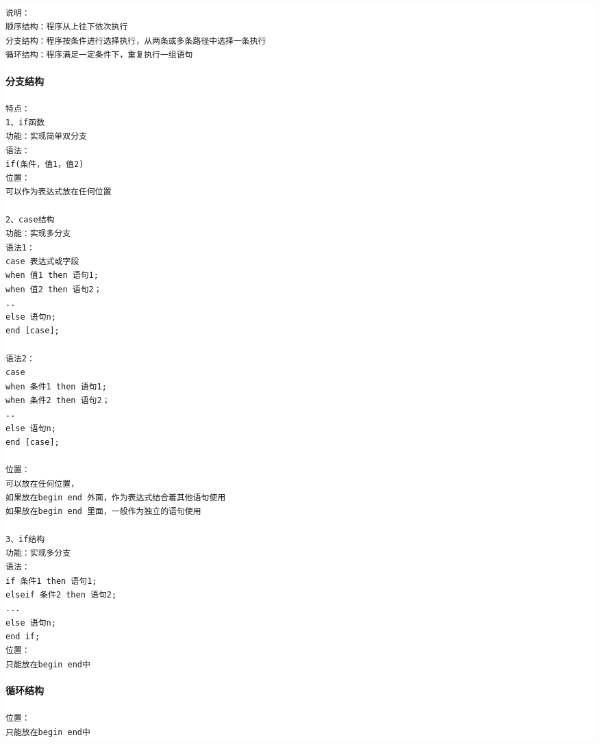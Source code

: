 	说明：
	顺序结构：程序从上往下依次执行
	分支结构：程序按条件进行选择执行，从两条或多条路径中选择一条执行
	循环结构：程序满足一定条件下，重复执行一组语句

#### 分支结构

	特点：
	1、if函数
	功能：实现简单双分支
	语法：
	if(条件，值1，值2)
	位置：
	可以作为表达式放在任何位置
	
	2、case结构
	功能：实现多分支
	语法1：
	case 表达式或字段
	when 值1 then 语句1;
	when 值2 then 语句2；
	..
	else 语句n;
	end [case];
	
	语法2：
	case
	when 条件1 then 语句1;
	when 条件2 then 语句2；
	..
	else 语句n;
	end [case];
	
	位置：
	可以放在任何位置，
	如果放在begin end 外面，作为表达式结合着其他语句使用
	如果放在begin end 里面，一般作为独立的语句使用
	
	3、if结构
	功能：实现多分支
	语法：
	if 条件1 then 语句1;
	elseif 条件2 then 语句2;
	...
	else 语句n;
	end if;
	位置：
	只能放在begin end中

#### 循环结构

	位置：
	只能放在begin end中
	